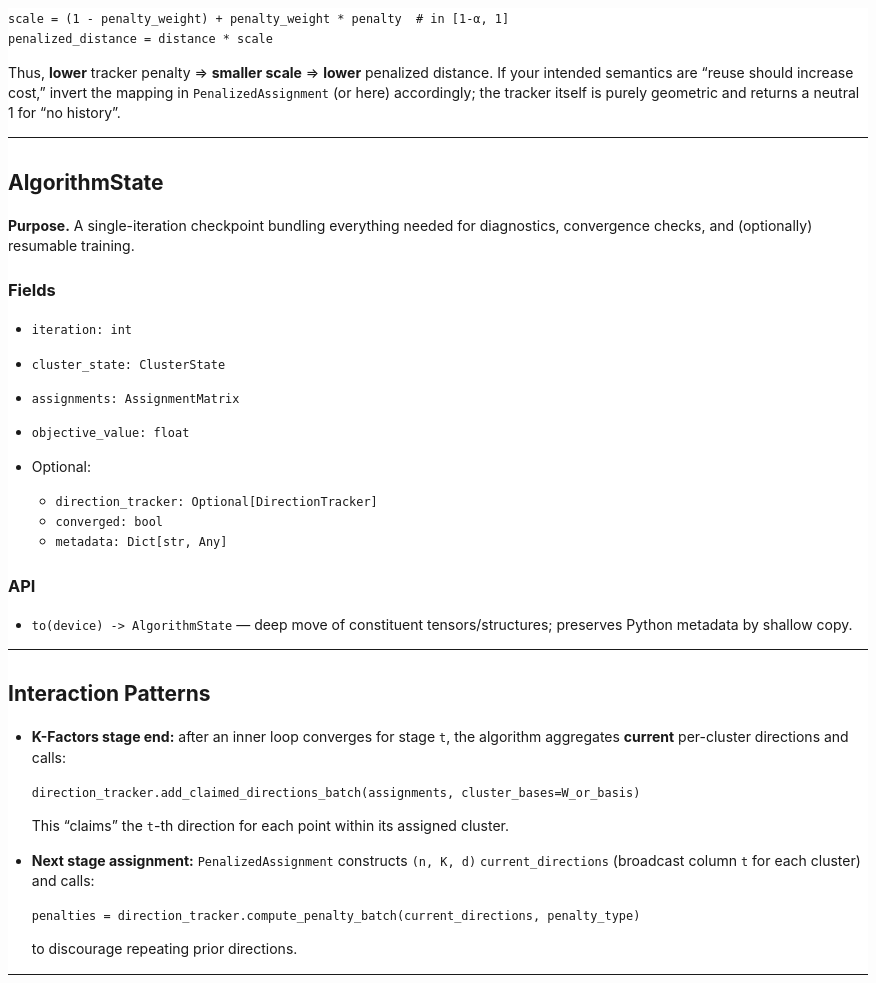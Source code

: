 ```
scale = (1 - penalty_weight) + penalty_weight * penalty  # in [1-α, 1]
penalized_distance = distance * scale
```

Thus, **lower** tracker penalty ⇒ **smaller scale** ⇒ **lower** penalized distance. If your intended semantics are “reuse should increase cost,” invert the mapping in `PenalizedAssignment` (or here) accordingly; the tracker itself is purely geometric and returns a neutral 1 for “no history”.

---

## AlgorithmState

**Purpose.** A single-iteration checkpoint bundling everything needed for diagnostics, convergence checks, and (optionally) resumable training.

### Fields

* `iteration: int`
* `cluster_state: ClusterState`
* `assignments: AssignmentMatrix`
* `objective_value: float`
* Optional:

  * `direction_tracker: Optional[DirectionTracker]`
  * `converged: bool`
  * `metadata: Dict[str, Any]`

### API

* `to(device) -> AlgorithmState` — deep move of constituent tensors/structures; preserves Python metadata by shallow copy.

---

## Interaction Patterns

* **K-Factors stage end:** after an inner loop converges for stage `t`, the algorithm aggregates **current** per-cluster directions and calls:

  ```
  direction_tracker.add_claimed_directions_batch(assignments, cluster_bases=W_or_basis)
  ```

  This “claims” the `t`-th direction for each point within its assigned cluster.
* **Next stage assignment:** `PenalizedAssignment` constructs `(n, K, d)` `current_directions` (broadcast column `t` for each cluster) and calls:

  ```
  penalties = direction_tracker.compute_penalty_batch(current_directions, penalty_type)
  ```

  to discourage repeating prior directions.

---
